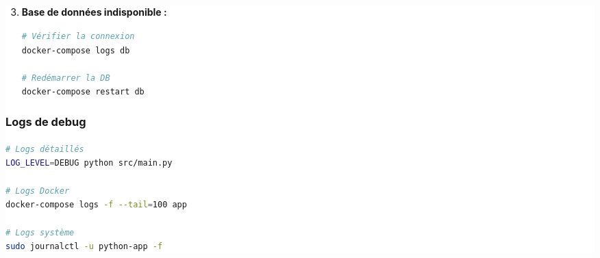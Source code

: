 3. **Base de données indisponible :**
   ```bash
   # Vérifier la connexion
   docker-compose logs db

   # Redémarrer la DB
   docker-compose restart db
   ```

### Logs de debug

```bash
# Logs détaillés
LOG_LEVEL=DEBUG python src/main.py

# Logs Docker
docker-compose logs -f --tail=100 app

# Logs système
sudo journalctl -u python-app -f
```
 
 
